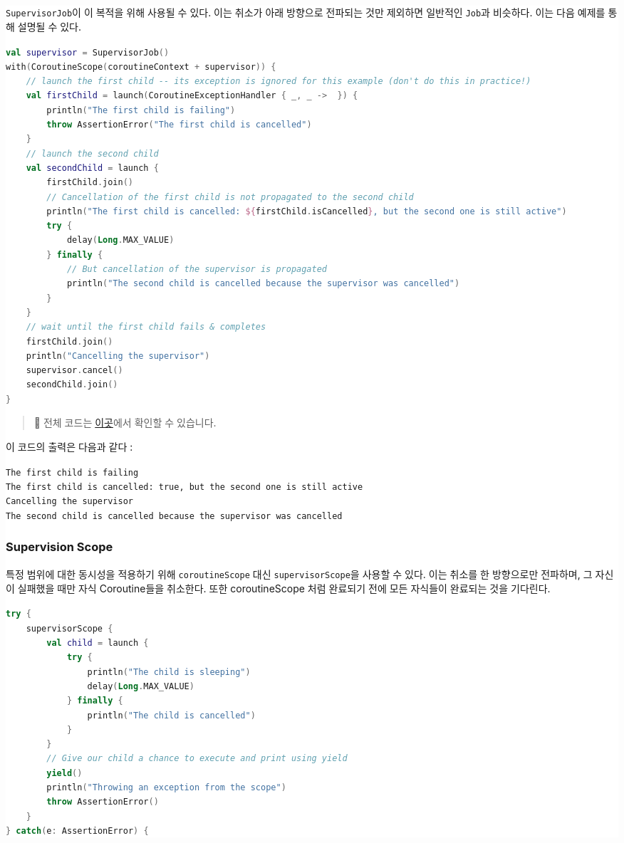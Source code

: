 `SupervisorJob`이 이 복적을 위해 사용될 수 있다. 이는 취소가 아래 방향으로 전파되는 것만 제외하면 일반적인 `Job`과 비슷하다. 이는 다음 예제를 통해 설명될 수 있다.

```kotlin
val supervisor = SupervisorJob()
with(CoroutineScope(coroutineContext + supervisor)) {
    // launch the first child -- its exception is ignored for this example (don't do this in practice!)
    val firstChild = launch(CoroutineExceptionHandler { _, _ ->  }) {
        println("The first child is failing")
        throw AssertionError("The first child is cancelled")
    }
    // launch the second child
    val secondChild = launch {
        firstChild.join()
        // Cancellation of the first child is not propagated to the second child
        println("The first child is cancelled: ${firstChild.isCancelled}, but the second one is still active")
        try {
            delay(Long.MAX_VALUE)
        } finally {
            // But cancellation of the supervisor is propagated
            println("The second child is cancelled because the supervisor was cancelled")
        }
    }
    // wait until the first child fails & completes
    firstChild.join()
    println("Cancelling the supervisor")
    supervisor.cancel()
    secondChild.join()
}
```

> 📌 전체 코드는 [이곳](https://github.com/Kotlin/kotlinx.coroutines/blob/master/kotlinx-coroutines-core/jvm/test/guide/example-supervision-01.kt)에서 확인할 수 있습니다.

이 코드의 출력은 다음과 같다 :

```
The first child is failing
The first child is cancelled: true, but the second one is still active
Cancelling the supervisor
The second child is cancelled because the supervisor was cancelled
```

### &#x20;Supervision Scope

특정 범위에 대한 동시성을 적용하기 위해 `coroutineScope` 대신 `supervisorScope`을 사용할 수 있다. 이는 취소를 한 방향으로만 전파하며, 그 자신이 실패했을 때만 자식 Coroutine들을 취소한다. 또한 coroutineScope 처럼 완료되기 전에 모든 자식들이 완료되는 것을 기다린다.

```kotlin
try {
    supervisorScope {
        val child = launch {
            try {
                println("The child is sleeping")
                delay(Long.MAX_VALUE)
            } finally {
                println("The child is cancelled")
            }
        }
        // Give our child a chance to execute and print using yield 
        yield()
        println("Throwing an exception from the scope")
        throw AssertionError()
    }
} catch(e: AssertionError) {
```